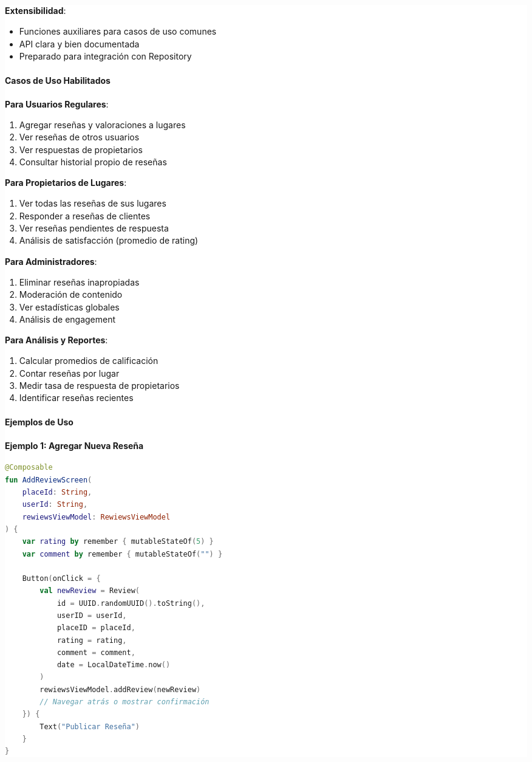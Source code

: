 **Extensibilidad**:
- Funciones auxiliares para casos de uso comunes
- API clara y bien documentada
- Preparado para integración con Repository

#### Casos de Uso Habilitados

**Para Usuarios Regulares**:
1. Agregar reseñas y valoraciones a lugares
2. Ver reseñas de otros usuarios
3. Ver respuestas de propietarios
4. Consultar historial propio de reseñas

**Para Propietarios de Lugares**:
1. Ver todas las reseñas de sus lugares
2. Responder a reseñas de clientes
3. Ver reseñas pendientes de respuesta
4. Análisis de satisfacción (promedio de rating)

**Para Administradores**:
1. Eliminar reseñas inapropiadas
2. Moderación de contenido
3. Ver estadísticas globales
4. Análisis de engagement

**Para Análisis y Reportes**:
1. Calcular promedios de calificación
2. Contar reseñas por lugar
3. Medir tasa de respuesta de propietarios
4. Identificar reseñas recientes

#### Ejemplos de Uso

**Ejemplo 1: Agregar Nueva Reseña**
```kotlin
@Composable
fun AddReviewScreen(
    placeId: String,
    userId: String,
    rewiewsViewModel: RewiewsViewModel
) {
    var rating by remember { mutableStateOf(5) }
    var comment by remember { mutableStateOf("") }
    
    Button(onClick = {
        val newReview = Review(
            id = UUID.randomUUID().toString(),
            userID = userId,
            placeID = placeId,
            rating = rating,
            comment = comment,
            date = LocalDateTime.now()
        )
        rewiewsViewModel.addReview(newReview)
        // Navegar atrás o mostrar confirmación
    }) {
        Text("Publicar Reseña")
    }
}
```
